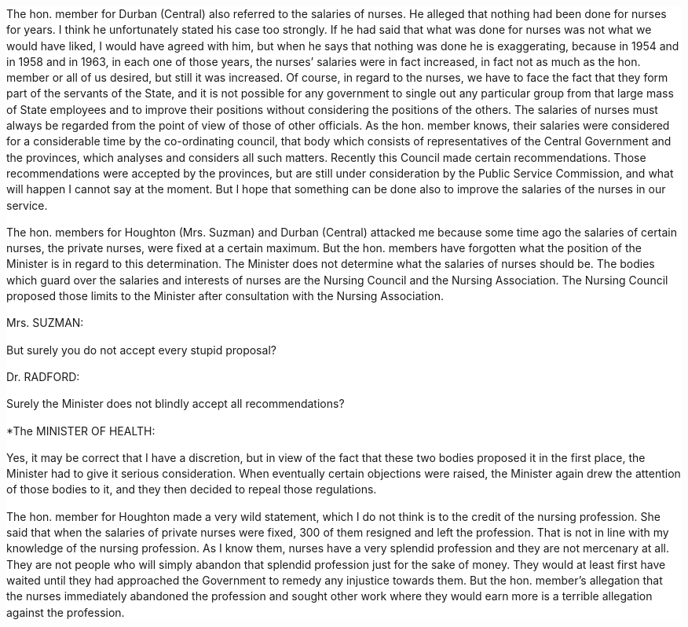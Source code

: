 <p>The hon. member for Durban (Central) also referred to the salaries of nurses. He alleged that nothing had been done for nurses for years. I think he unfortunately stated his case too strongly. If he had said that what was done for nurses was not what we would have liked, I would have agreed with him, but when he says that nothing was done he is exaggerating, because in 1954 and in 1958 and in 1963, in each one of those years, the nurses&#x2019; salaries were in fact increased, in fact not as much as the hon. member or all of us desired, but still it was increased. Of course, in regard to the nurses, we have to face the fact that they form part of the servants of the State, and it is not possible for any government to single out any particular group from that large mass of State employees and to improve their positions without considering the positions of the others. The salaries of nurses must always be regarded from the point of view of those of other officials. As the hon. member knows, their salaries were considered for a considerable time by the co-ordinating council, that body which consists of representatives of the Central Government and the provinces, which analyses and considers all such matters. Recently this Council made certain recommendations. Those recommendations were accepted by the provinces, but are still under consideration by the Public Service Commission, and what will happen I cannot say at the moment. But I hope that something can be done also to improve the salaries of the nurses in our service.</p>

<p>The hon. members for Houghton (Mrs. Suzman) and Durban (Central) attacked me because some time ago the salaries of certain nurses, the private nurses, were fixed at a certain maximum. But the hon. members have forgotten what the position of the Minister is in regard to this determination. The Minister does not determine what the salaries of nurses should be. The bodies which guard over the salaries and interests of nurses are the Nursing Council and the Nursing Association. The Nursing Council proposed those limits to the Minister after consultation with the Nursing Association.</p>

</speech>

<speech by="#suzman">

<from>Mrs. <person refersTo="hansard_za">SUZMAN</person>:</from>

<p>But surely you do not accept every stupid proposal?</p>

</speech>

<speech by="#radford">

<from>Dr. <person refersTo="hansard_za">RADFORD</person>:</from>

<p>Surely the Minister does not blindly accept all recommendations?</p>

</speech>

<speech by="#minister_of_health">

<from>*The <person refersTo="hansard_za">MINISTER OF HEALTH</person>:</from>

<p>Yes, it may be correct that I have a discretion, but in view of the fact that these two bodies proposed it in the first place, the Minister had to give it serious consideration. When eventually <span class="col_6697-6698" refersTo="page_682"/>certain objections were raised, the Minister again drew the attention of those bodies to it, and they then decided to repeal those regulations.</p>

<p>The hon. member for Houghton made a very wild statement, which I do not think is to the credit of the nursing profession. She said that when the salaries of private nurses were fixed, 300 of them resigned and left the profession. That is not in line with my knowledge of the nursing profession. As I know them, nurses have a very splendid profession and they are not mercenary at all. They are not people who will simply abandon that splendid profession just for the sake of money. They would at least first have waited until they had approached the Government to remedy any injustice towards them. But the hon. member&#x2019;s allegation that the nurses immediately abandoned the profession and sought other work where they would earn more is a terrible allegation against the profession.</p>
